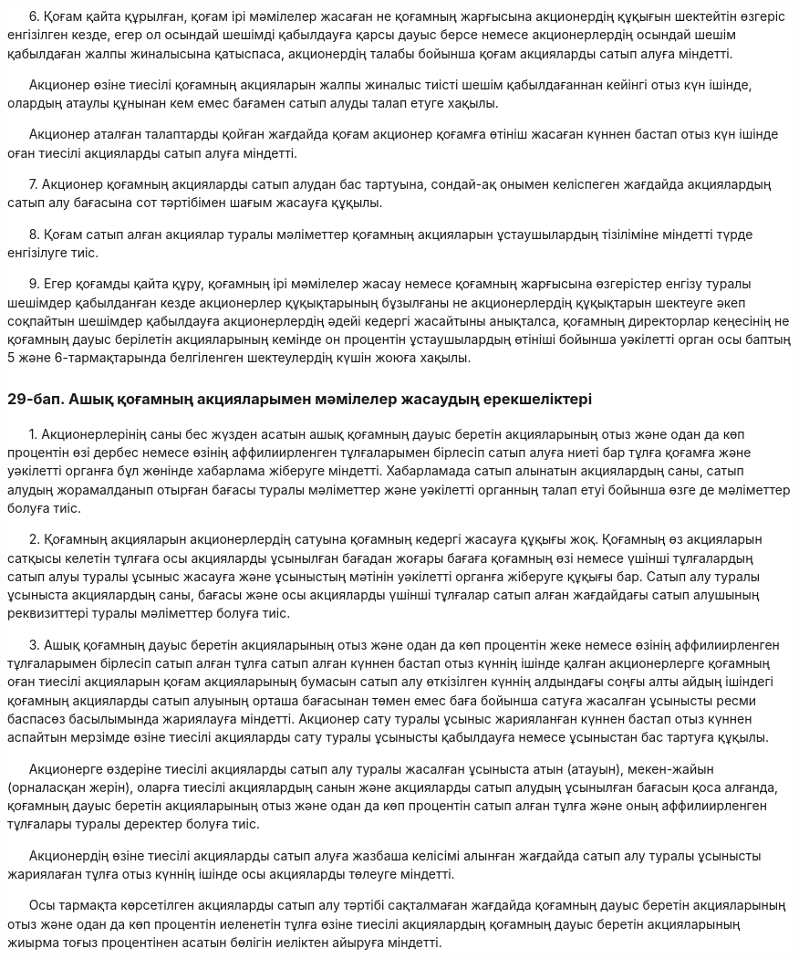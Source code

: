       6. Қоғам қайта құрылған, қоғам iрi мәмiлелер жасаған не қоғамның жарғысына акционердiң құқығын шектейтiн өзгерiс енгiзiлген кезде, егер ол осындай шешiмдi қабылдауға қарсы дауыс берсе немесе акционерлердiң осындай шешiм қабылдаған жалпы жиналысына қатыспаса, акционердiң талабы бойынша қоғам акцияларды сатып алуға мiндеттi.

      Акционер өзiне тиесiлi қоғамның акцияларын жалпы жиналыс тиiстi шешiм қабылдағаннан кейiнгi отыз күн iшiнде, олардың атаулы құнынан кем емес бағамен сатып алуды талап етуге хақылы.

      Акционер аталған талаптарды қойған жағдайда қоғам акционер қоғамға өтiнiш жасаған күннен бастап отыз күн iшiнде оған тиесiлi акцияларды сатып алуға мiндеттi.

      7. Акционер қоғамның акцияларды сатып алудан бас тартуына, сондай-ақ онымен келiспеген жағдайда акциялардың сатып алу бағасына сот тәртiбiмен шағым жасауға құқылы.

      8. Қоғам сатып алған акциялар туралы мәлiметтер қоғамның акцияларын ұстаушылардың тiзiлiмiне мiндеттi түрде енгiзiлуге тиiс.

      9. Егер қоғамды қайта құру, қоғамның iрi мәмiлелер жасау немесе қоғамның жарғысына өзгерiстер енгiзу туралы шешiмдер қабылданған кезде акционерлер құқықтарының бұзылғаны не акционерлердiң құқықтарын шектеуге әкеп соқпайтын шешiмдер қабылдауға акционерлердiң әдейi кедергi жасайтыны анықталса, қоғамның директорлар кеңесiнiң не қоғамның дауыс берiлетiн акцияларының кемiнде он процентiн ұстаушылардың өтiнiшi бойынша уәкiлеттi орган осы баптың 5 және 6-тармақтарында белгiленген шектеулердiң күшiн жоюға хақылы.

### 29-бап. Ашық қоғамның акцияларымен мәмiлелер жасаудың ерекшелiктерi

      1. Акционерлерiнiң саны бес жүзден асатын ашық қоғамның дауыс беретiн акцияларының отыз және одан да көп процентiн өзi дербес немесе өзiнiң аффилиирленген тұлғаларымен бiрлесiп сатып алуға ниетi бар тұлға қоғамға және уәкiлеттi органға бұл жөнiнде хабарлама жiберуге мiндеттi. Хабарламада сатып алынатын акциялардың саны, сатып алудың жорамалданып отырған бағасы туралы мәлiметтер және уәкiлеттi органның талап етуi бойынша өзге де мәлiметтер болуға тиiс.

      2. Қоғамның акцияларын акционерлердiң сатуына қоғамның кедергi жасауға құқығы жоқ. Қоғамның өз акцияларын сатқысы келетiн тұлғаға осы акцияларды ұсынылған бағадан жоғары бағаға қоғамның өзi немесе үшiншi тұлғалардың сатып алуы туралы ұсыныс жасауға және ұсыныстың мәтiнiн уәкiлеттi органға жiберуге құқығы бар. Сатып алу туралы ұсыныста акциялардың саны, бағасы және осы акцияларды үшiншi тұлғалар сатып алған жағдайдағы сатып алушының реквизиттерi туралы мәлiметтер болуға тиiс.

      3. Ашық қоғамның дауыс беретiн акцияларының отыз және одан да көп процентiн жеке немесе өзiнiң аффилиирленген тұлғаларымен бiрлесiп сатып алған тұлға сатып алған күннен бастап отыз күннiң iшiнде қалған акционерлерге қоғамның оған тиесiлi акцияларын қоғам акцияларының бумасын сатып алу өткiзiлген күннiң алдындағы соңғы алты айдың iшiндегi қоғамның акцияларды сатып алуының орташа бағасынан төмен емес баға бойынша сатуға жасалған ұсынысты ресми баспасөз басылымында жариялауға мiндеттi. Акционер сату туралы ұсыныс жарияланған күннен бастап отыз күннен аспайтын мерзiмде өзiне тиесiлi акцияларды сату туралы ұсынысты қабылдауға немесе ұсыныстан бас тартуға құқылы.

      Акционерге өздерiне тиесiлi акцияларды сатып алу туралы жасалған ұсыныста атын (атауын), мекен-жайын (орналасқан жерiн), оларға тиесiлi акциялардың санын және акцияларды сатып алудың ұсынылған бағасын қоса алғанда, қоғамның дауыс беретiн акцияларының отыз және одан да көп процентiн сатып алған тұлға және оның аффилиирленген тұлғалары туралы деректер болуға тиiс.

      Акционердiң өзiне тиесiлi акцияларды сатып алуға жазбаша келiсiмi алынған жағдайда сатып алу туралы ұсынысты жариялаған тұлға отыз күннiң iшiнде осы акцияларды төлеуге мiндеттi.

      Осы тармақта көрсетiлген акцияларды сатып алу тәртiбi сақталмаған жағдайда қоғамның дауыс беретiн акцияларының отыз және одан да көп процентiн иеленетiн тұлға өзiне тиесiлi акциялардың қоғамның дауыс беретiн акцияларының жиырма тоғыз процентiнен асатын бөлiгiн иелiктен айыруға мiндеттi.
